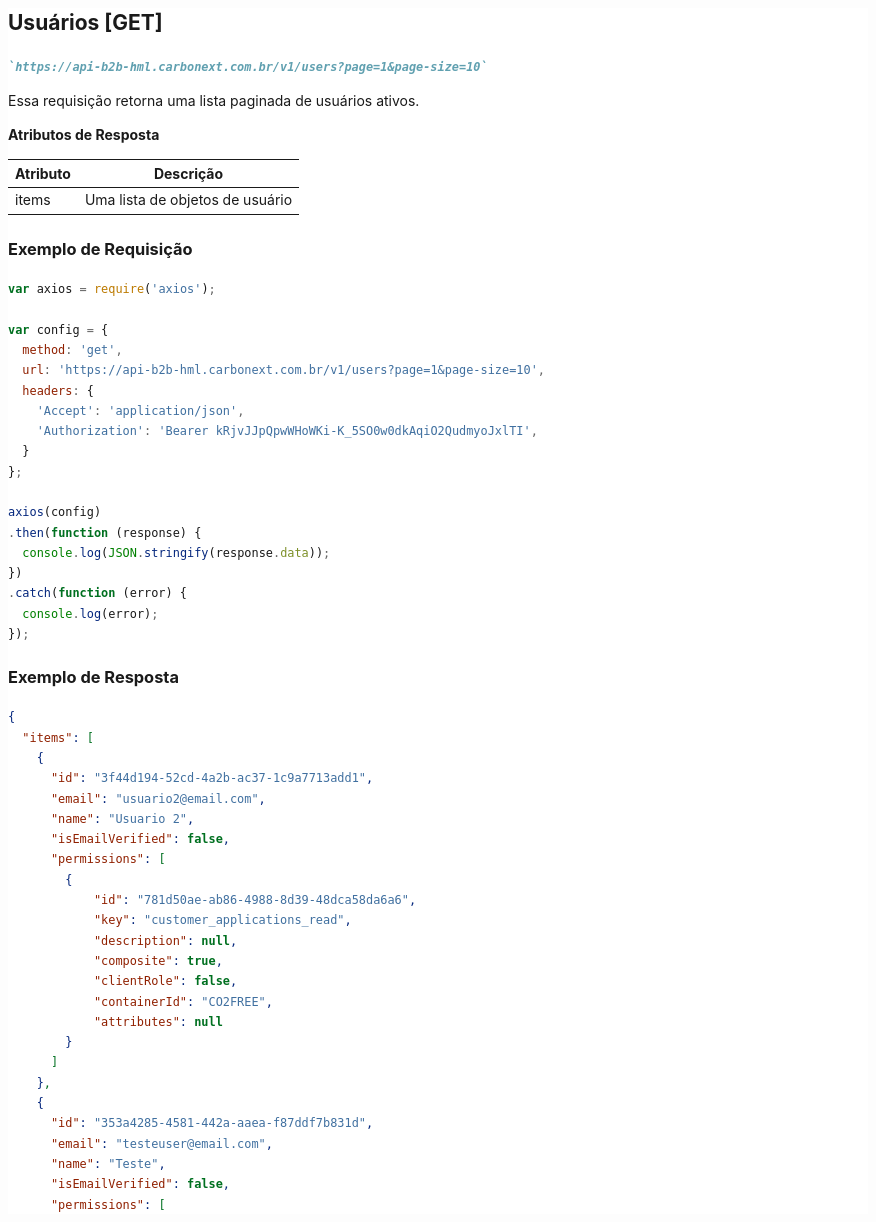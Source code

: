 ## Usuários [GET]

```md title="BASE URL"
`https://api-b2b-hml.carbonext.com.br/v1/users?page=1&page-size=10`
```

Essa requisição retorna uma lista paginada de usuários ativos.

**Atributos de Resposta**

| Atributo | Descrição                       |
| -------- | ------------------------------- |
| items    | Uma lista de objetos de usuário |

### Exemplo de Requisição

```javascript
var axios = require('axios');

var config = {
  method: 'get',
  url: 'https://api-b2b-hml.carbonext.com.br/v1/users?page=1&page-size=10',
  headers: { 
    'Accept': 'application/json', 
    'Authorization': 'Bearer kRjvJJpQpwWHoWKi-K_5SO0w0dkAqiO2QudmyoJxlTI',
  }
};

axios(config)
.then(function (response) {
  console.log(JSON.stringify(response.data));
})
.catch(function (error) {
  console.log(error);
});
```

### Exemplo de Resposta

```json
{
  "items": [
    {
      "id": "3f44d194-52cd-4a2b-ac37-1c9a7713add1",
      "email": "usuario2@email.com",
      "name": "Usuario 2",
      "isEmailVerified": false,
      "permissions": [
        {
            "id": "781d50ae-ab86-4988-8d39-48dca58da6a6",
            "key": "customer_applications_read",
            "description": null,
            "composite": true,
            "clientRole": false,
            "containerId": "CO2FREE",
            "attributes": null
        }
      ]
    },
    {
      "id": "353a4285-4581-442a-aaea-f87ddf7b831d",
      "email": "testeuser@email.com",
      "name": "Teste",
      "isEmailVerified": false,
      "permissions": [
```